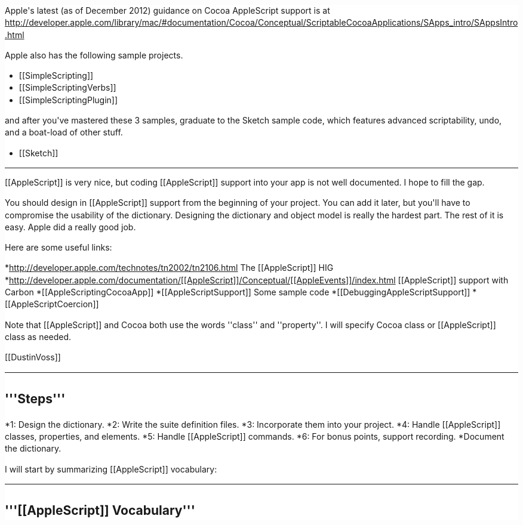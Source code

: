 
Apple's latest (as of December 2012) guidance on Cocoa AppleScript support is at http://developer.apple.com/library/mac/#documentation/Cocoa/Conceptual/ScriptableCocoaApplications/SApps_intro/SAppsIntro.html

Apple also has the following sample projects.

* [[SimpleScripting]]
* [[SimpleScriptingVerbs]]
* [[SimpleScriptingPlugin]]

and after you've mastered these 3 samples, graduate to the Sketch sample code, which features advanced scriptability, undo, and a boat-load of other stuff.

* [[Sketch]]


----

[[AppleScript]] is very nice, but coding [[AppleScript]] support into your app is not well documented. I hope to fill the gap. 

You should design in [[AppleScript]] support from the beginning of your project. You can add it later, but you'll have to compromise the usability of the dictionary. Designing the dictionary and object model is really the hardest part. The rest of it is easy. Apple did a really good job.

Here are some useful links:

*http://developer.apple.com/technotes/tn2002/tn2106.html  The [[AppleScript]] HIG
*http://developer.apple.com/documentation/[[AppleScript]]/Conceptual/[[AppleEvents]]/index.html   [[AppleScript]] support with Carbon
*[[AppleScriptingCocoaApp]]
*[[AppleScriptSupport]]   Some sample code
*[[DebuggingAppleScriptSupport]]
*[[AppleScriptCoercion]]


Note that [[AppleScript]] and Cocoa both use the words ''class'' and ''property''. I will specify Cocoa class or [[AppleScript]] class as needed.

[[DustinVoss]]

----
'''Steps'''
----

*1: Design the dictionary.
*2: Write the suite definition files.
*3: Incorporate them into your project.
*4: Handle [[AppleScript]] classes, properties, and elements.
*5: Handle [[AppleScript]] commands.
*6: For bonus points, support recording.
*Document the dictionary.


I will start by summarizing [[AppleScript]] vocabulary:

----
'''[[AppleScript]] Vocabulary'''
----
